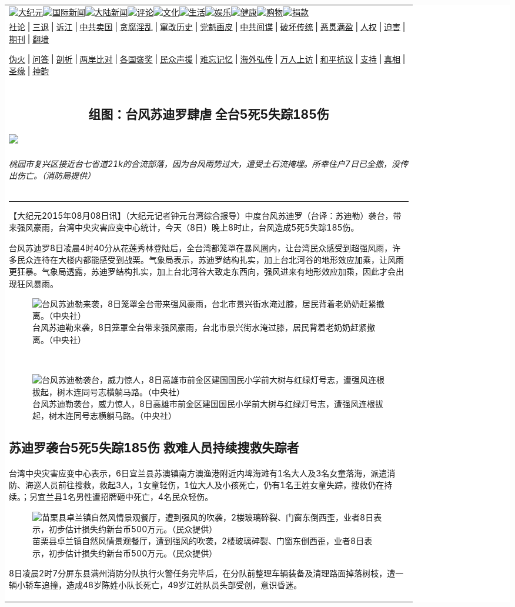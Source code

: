 <a name="1" id="1" target="_blank"></a><span id="1"></span>
<table align=center border="0"><tr><td colspan="2" VALIGN=TOP><a href="/gb/nsc413.md#1"><img src="https://raw.githubusercontent.com/kpywf293/www/master/t/djy/1.jpg" title="大纪元"></a><a href="/gb/n24hr.md#1"><img src="https://raw.githubusercontent.com/kpywf293/www/master/t/djy/3.jpg" title="国际新闻"></a><a href="/gb/nsc413.md#1"><img src="https://raw.githubusercontent.com/kpywf293/www/master/t/djy/4.jpg" title="大陆新闻"></a><a href="/gb/news392.md#1"><img src="https://raw.githubusercontent.com/kpywf293/www/master/t/djy/5.jpg" title="评论"></a><a href="/gb/news2007.md#1"><img src="https://raw.githubusercontent.com/kpywf293/www/master/t/djy/6.jpg" title="文化"></a><a href="/gb/news2008.md#1"><img src="https://raw.githubusercontent.com/kpywf293/www/master/t/djy/7.jpg" title="生活"></a><a href="/gb/ncyule.md#1"><img src="https://raw.githubusercontent.com/kpywf293/www/master/t/djy/8.jpg" title="娱乐"></a><a href="/gb/nsc1002.md#1"><img src="https://raw.githubusercontent.com/kpywf293/www/master/t/djy/9.jpg" title="健康"><a href="https://www.youlucky.com"><img src="https://raw.githubusercontent.com/kpywf293/www/master/t/djy/10.jpg" title="购物"></a><a href="https://donate.epochtimes.com/?utm_medium=epochtimes&utm_source=referral&utm_campaign=donate_button_djyarticleheader"><img src="https://raw.githubusercontent.com/kpywf293/www/master/t/djy/12.jpg" title="捐款"></a></td></tr>
<tr><td colspan="2" VALIGN=TOP><a target="_blank" href="/gb/9p.md#1">社论</a> | <a target="_blank" href="/gb/nf5657.md#1">三退</a> | <a target="_blank" href="/gb/nf6124.md#1">诉江</a> | <a target="_blank" href="/gb/nf1176117.md#1">中共卖国</a> | <a target="_blank" href="/gb/nf5773.md#1">贪腐淫乱</a> | <a target="_blank" href="/gb/nf1176115.md#1">窜改历史</a> | <a target="_blank" href="/gb/nf1176107.md#1">党魁画皮</a> | <a target="_blank" href="/gb/nf1320400.md#1">中共间谍</a> | <a target="_blank" href="/gb/nf1176114.md#1">破坏传统</a> | <a target="_blank" href="https://github.com/kpywf293/ntdtv/blob/master/gb/prog447_1.md#1">恶贯满盈</a> | <a target="_blank" href="/gb/ncid278.md#1">人权</a> | <a target="_blank" href="/gb/nf1176111.md#1">迫害</a> | <a target="_blank" href="https://gitlab.com/szzdlab/mh-qikan/blob/master/README.md#1">期刊</a> | <a target="_blank" href="https://github.com/bannedbook/fanqiang/wiki">翻墙</a></p><p><a target="_blank" href="/gb/nf5562.md#1">伪火</a> | <a target="_blank" href="/gb/nf4378.md#1">问答</a> | <a target="_blank" href="/gb/nf5792.md#1">剖析</a> | <a target="_blank" href="/gb/nf5735.md#1">两岸比对</a> | <a target="_blank" href="/gb/nf6119.md#1">各国褒奖</a> | <a target="_blank" href="/gb/nf6120.md#1">民众声援</a> | <a target="_blank" href="/gb/nf1188594.md#1">难忘记忆</a> | <a target="_blank" href="/gb/nf3180.md#1">海外弘传</a> | <a target="_blank" href="/gb/nf5410.md#1">万人上访</a> | <a target="_blank" href="https://github.com/kpywf293/ntdtv/blob/master/gb/prog1530_1.md#1">和平抗议</a> | <a target="_blank" href="/gb/nf4386.md#1">支持</a> | <a target="_blank" href="/gb/nf4389.md#1">真相</a> | <a target="_blank" href="/gb/nf5790.md#1">圣缘</a> | <a target="_blank" href="/gb/nf4786.md#1">神韵</a></td></tr>
<tr><td VALIGN=TOP width="626"><h2 align=center>组图：台风苏迪罗肆虐 全台5死5失踪185伤</h2>
<img width="600" src="https://i.epochtimes.com/assets/uploads/2015/08/1508072339252378-600x400.jpg" />
<h6>桃园市复兴区接近台七省道21k的合流部落，因为台风雨势过大，遭受土石流掩埋。所幸住户7日已全撤，没传出伤亡。（消防局提供）
</h6>
<hr>
<p>【大纪元2015年08月08日讯】（大纪元记者钟元<ahref="/gb/tag/%E5%8F%B0%E6%B9%BE.md#1">台湾</a>综合报导）中度<ahref="/gb/tag/%E5%8F%B0%E9%A3%8E.md#1">台风</a><ahref="/gb/tag/%E8%8B%8F%E8%BF%AA%E7%BD%97.md#1">苏迪罗</a>（台译：<ahref="/gb/tag/%E8%8B%8F%E8%BF%AA%E5%8B%92.md#1">苏迪勒</a>）袭台，带来强风豪雨，台湾中央灾害应变中心统计，今天（8日）晚上8时止，<ahref="/gb/tag/%E5%8F%B0%E9%A3%8E.md#1">台风</a>造成5死5失踪185伤。</p>
<p>台风<ahref="/gb/tag/%E8%8B%8F%E8%BF%AA%E7%BD%97.md#1">苏迪罗</a>8日凌晨4时40分从花莲秀林登陆后，全<ahref="/gb/tag/%E5%8F%B0%E6%B9%BE.md#1">台湾</a>都笼罩在暴风圈内，让台湾民众感受到超强风雨，许多民众连待在大楼内都能感受到战栗。气象局表示，苏迪罗结构扎实，加上台北河谷的地形效应加乘，让风雨更狂暴。气象局透露，苏迪罗结构扎实，加上台北河谷大致走东西向，强风进来有地形效应加乘，因此才会出现狂风暴雨。</p>
<p>
	<figure id="attachment_5895559" style="width: 600px" class="wp-caption aligncenter"><img src="https://i.epochtimes.com/assets/uploads/2015/08/1508072352292378-600x399.jpg" alt="台风苏迪勒来袭，8日笼罩全台带来强风豪雨，台北市景兴街水淹过膝，居民背着老奶奶赶紧撤离。（中央社）" title="台风苏迪勒来袭，8日笼罩全台带来强风豪雨，台北市景兴街水淹过膝，居民背着老奶奶赶紧撤离。（中央社）" width="600" b="399"
	class="size-large wp-image-5895559" /></a><figcaption class="wp-caption-text">台风<ahref="/gb/tag/%E8%8B%8F%E8%BF%AA%E5%8B%92.md#1">苏迪勒</a>来袭，8日笼罩全台带来强风豪雨，台北市景兴街水淹过膝，居民背着老奶奶赶紧撤离。（中央社）</figcaption></figure><br />
	<figure id="attachment_5895567" style="width: 600px" class="wp-caption aligncenter"><img src="https://i.epochtimes.com/assets/uploads/2015/08/1508072353212378-600x400.jpg" alt="台风苏迪勒袭台，威力惊人，8日高雄市前金区建国国民小学前大树与红绿灯号志，遭强风连根拔起，树木连同号志横躺马路。（中央社）" title="台风苏迪勒袭台，威力惊人，8日高雄市前金区建国国民小学前大树与红绿灯号志，遭强风连根拔起，树木连同号志横躺马路。（中央社）" width="600" b="400"
	class="size-large wp-image-5895567" /></a><figcaption class="wp-caption-text">台风苏迪勒袭台，威力惊人，8日高雄市前金区建国国民小学前大树与红绿灯号志，遭强风连根拔起，树木连同号志横躺马路。（中央社）</figcaption></figure></p>
<p><h2>苏迪罗袭台5死5失踪185伤 救难人员持续搜救失踪者</h2>
<p>台湾中央灾害应变中心表示，6日宜兰县苏澳镇南方澳渔港附近内埤海滩有1名大人及3名女童落海，派遣消防、海巡人员前往搜救，救起3人，1女童轻伤，1位大人及小孩死亡，仍有1名王姓女童失踪，搜救仍在持续。；另宜兰县1名男性遭招牌砸中死亡，4名民众轻伤。</p>
<figure id="attachment_5895574" style="width: 600px" class="wp-caption aligncenter"><img src="https://i.epochtimes.com/assets/uploads/2015/08/1508072336082378-600x338.jpg" alt="苗栗县卓兰镇自然风情景观餐厅，遭到强风的吹袭，2楼玻璃碎裂、门窗东倒西歪，业者8日表示，初步估计损失约新台币500万元。（民众提供）" title="苗栗县卓兰镇自然风情景观餐厅，遭到强风的吹袭，2楼玻璃碎裂、门窗东倒西歪，业者8日表示，初步估计损失约新台币500万元。（民众提供）" width="600" b="338"
	class="size-large wp-image-5895574" /></a><figcaption class="wp-caption-text">苗栗县卓兰镇自然风情景观餐厅，遭到强风的吹袭，2楼玻璃碎裂、门窗东倒西歪，业者8日表示，初步估计损失约新台币500万元。（民众提供）</figcaption></figure>
<p>8日凌晨2时7分屏东县满州消防分队执行火警任务完毕后，在分队前整理车辆装备及清理路面掉落树枝，遭一辆小轿车追撞，造成48岁陈姓小队长死亡，49岁江姓队员头部受创，意识昏迷。</p>